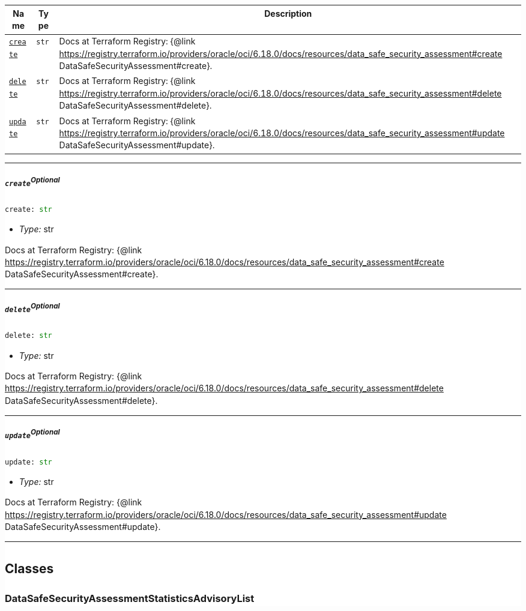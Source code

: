 | **Name** | **Type** | **Description** |
| --- | --- | --- |
| <code><a href="#rhizo-co-terraform-provider-oci.dataSafeSecurityAssessment.DataSafeSecurityAssessmentTimeouts.property.create">create</a></code> | <code>str</code> | Docs at Terraform Registry: {@link https://registry.terraform.io/providers/oracle/oci/6.18.0/docs/resources/data_safe_security_assessment#create DataSafeSecurityAssessment#create}. |
| <code><a href="#rhizo-co-terraform-provider-oci.dataSafeSecurityAssessment.DataSafeSecurityAssessmentTimeouts.property.delete">delete</a></code> | <code>str</code> | Docs at Terraform Registry: {@link https://registry.terraform.io/providers/oracle/oci/6.18.0/docs/resources/data_safe_security_assessment#delete DataSafeSecurityAssessment#delete}. |
| <code><a href="#rhizo-co-terraform-provider-oci.dataSafeSecurityAssessment.DataSafeSecurityAssessmentTimeouts.property.update">update</a></code> | <code>str</code> | Docs at Terraform Registry: {@link https://registry.terraform.io/providers/oracle/oci/6.18.0/docs/resources/data_safe_security_assessment#update DataSafeSecurityAssessment#update}. |

---

##### `create`<sup>Optional</sup> <a name="create" id="rhizo-co-terraform-provider-oci.dataSafeSecurityAssessment.DataSafeSecurityAssessmentTimeouts.property.create"></a>

```python
create: str
```

- *Type:* str

Docs at Terraform Registry: {@link https://registry.terraform.io/providers/oracle/oci/6.18.0/docs/resources/data_safe_security_assessment#create DataSafeSecurityAssessment#create}.

---

##### `delete`<sup>Optional</sup> <a name="delete" id="rhizo-co-terraform-provider-oci.dataSafeSecurityAssessment.DataSafeSecurityAssessmentTimeouts.property.delete"></a>

```python
delete: str
```

- *Type:* str

Docs at Terraform Registry: {@link https://registry.terraform.io/providers/oracle/oci/6.18.0/docs/resources/data_safe_security_assessment#delete DataSafeSecurityAssessment#delete}.

---

##### `update`<sup>Optional</sup> <a name="update" id="rhizo-co-terraform-provider-oci.dataSafeSecurityAssessment.DataSafeSecurityAssessmentTimeouts.property.update"></a>

```python
update: str
```

- *Type:* str

Docs at Terraform Registry: {@link https://registry.terraform.io/providers/oracle/oci/6.18.0/docs/resources/data_safe_security_assessment#update DataSafeSecurityAssessment#update}.

---

## Classes <a name="Classes" id="Classes"></a>

### DataSafeSecurityAssessmentStatisticsAdvisoryList <a name="DataSafeSecurityAssessmentStatisticsAdvisoryList" id="rhizo-co-terraform-provider-oci.dataSafeSecurityAssessment.DataSafeSecurityAssessmentStatisticsAdvisoryList"></a>
